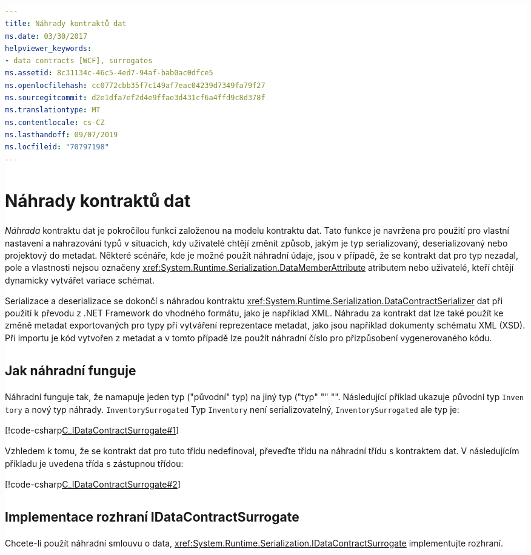 ```yaml
---
title: Náhrady kontraktů dat
ms.date: 03/30/2017
helpviewer_keywords:
- data contracts [WCF], surrogates
ms.assetid: 8c31134c-46c5-4ed7-94af-bab0ac0dfce5
ms.openlocfilehash: cc0772cbb35f7c149af7eac04239d7349fa79f27
ms.sourcegitcommit: d2e1dfa7ef2d4e9ffae3d431cf6a4ffd9c8d378f
ms.translationtype: MT
ms.contentlocale: cs-CZ
ms.lasthandoff: 09/07/2019
ms.locfileid: "70797198"
---
```

# <a name="data-contract-surrogates"></a>Náhrady kontraktů dat
*Náhrada* kontraktu dat je pokročilou funkcí založenou na modelu kontraktu dat. Tato funkce je navržena pro použití pro vlastní nastavení a nahrazování typů v situacích, kdy uživatelé chtějí změnit způsob, jakým je typ serializovaný, deserializovaný nebo projektový do metadat. Některé scénáře, kde je možné použít náhradní údaje, jsou v případě, že se kontrakt dat pro typ nezadal, pole a vlastnosti nejsou označeny <xref:System.Runtime.Serialization.DataMemberAttribute> atributem nebo uživatelé, kteří chtějí dynamicky vytvářet variace schémat.  
  
 Serializace a deserializace se dokončí s náhradou kontraktu <xref:System.Runtime.Serialization.DataContractSerializer> dat při použití k převodu z .NET Framework do vhodného formátu, jako je například XML. Náhradu za kontrakt dat lze také použít ke změně metadat exportovaných pro typy při vytváření reprezentace metadat, jako jsou například dokumenty schématu XML (XSD). Při importu je kód vytvořen z metadat a v tomto případě lze použít náhradní číslo pro přizpůsobení vygenerovaného kódu.  
  
## <a name="how-the-surrogate-works"></a>Jak náhradní funguje  
 Náhradní funguje tak, že namapuje jeden typ ("původní" typ) na jiný typ ("typ" "" "". Následující příklad ukazuje původní typ `Inventory` a nový typ náhrady. `InventorySurrogated` Typ `Inventory` není serializovatelný, `InventorySurrogated` ale typ je:  
  
 [!code-csharp[C_IDataContractSurrogate#1](../../../../samples/snippets/csharp/VS_Snippets_CFX/c_idatacontractsurrogate/cs/source.cs#1)]  
  
 Vzhledem k tomu, že se kontrakt dat pro tuto třídu nedefinoval, převeďte třídu na náhradní třídu s kontraktem dat. V následujícím příkladu je uvedena třída s zástupnou třídou:  
  
 [!code-csharp[C_IDataContractSurrogate#2](../../../../samples/snippets/csharp/VS_Snippets_CFX/c_idatacontractsurrogate/cs/source.cs#2)]  
  
## <a name="implementing-the-idatacontractsurrogate"></a>Implementace rozhraní IDataContractSurrogate  
 Chcete-li použít náhradní smlouvu o data, <xref:System.Runtime.Serialization.IDataContractSurrogate> implementujte rozhraní.  
  